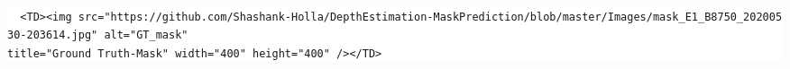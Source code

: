       <TD><img src="https://github.com/Shashank-Holla/DepthEstimation-MaskPrediction/blob/master/Images/mask_E1_B8750_20200530-203614.jpg" alt="GT_mask"
	title="Ground Truth-Mask" width="400" height="400" /></TD>